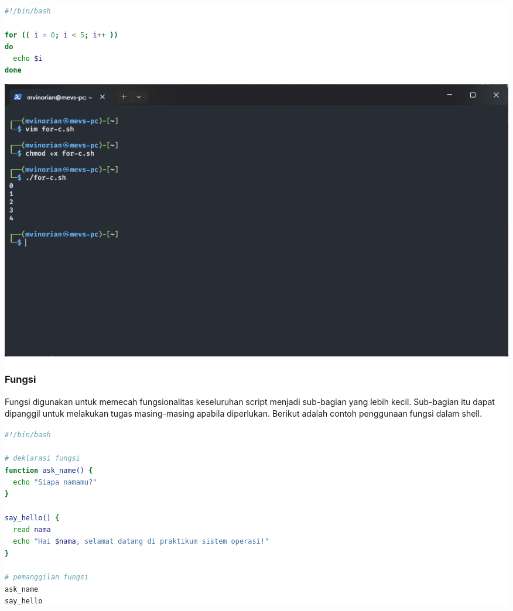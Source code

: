 ```sh
#!/bin/bash

for (( i = 0; i < 5; i++ ))
do
  echo $i
done
```

![for-2](assets/2.15-for-2.png)

### Fungsi

Fungsi digunakan untuk memecah fungsionalitas keseluruhan script menjadi sub-bagian yang lebih kecil. Sub-bagian itu dapat dipanggil untuk melakukan tugas masing-masing apabila diperlukan. Berikut adalah contoh penggunaan fungsi dalam shell.

```sh
#!/bin/bash

# deklarasi fungsi
function ask_name() {
  echo "Siapa namamu?"
}

say_hello() {
  read nama
  echo "Hai $nama, selamat datang di praktikum sistem operasi!"
}

# pemanggilan fungsi
ask_name
say_hello
```
